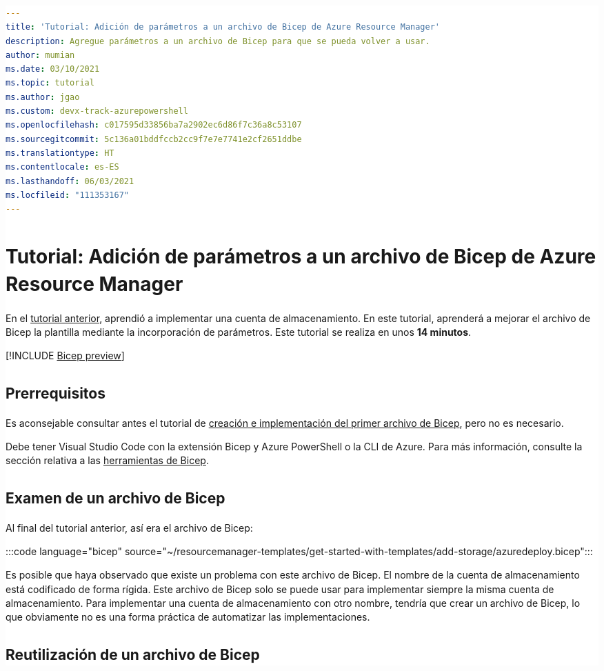 ```yaml
---
title: 'Tutorial: Adición de parámetros a un archivo de Bicep de Azure Resource Manager'
description: Agregue parámetros a un archivo de Bicep para que se pueda volver a usar.
author: mumian
ms.date: 03/10/2021
ms.topic: tutorial
ms.author: jgao
ms.custom: devx-track-azurepowershell
ms.openlocfilehash: c017595d33856ba7a2902ec6d86f7c36a8c53107
ms.sourcegitcommit: 5c136a01bddfccb2cc9f7e7e7741e2cf2651ddbe
ms.translationtype: HT
ms.contentlocale: es-ES
ms.lasthandoff: 06/03/2021
ms.locfileid: "111353167"
---
```

# <a name="tutorial-add-parameters-to-azure-resource-manager-bicep-file"></a>Tutorial: Adición de parámetros a un archivo de Bicep de Azure Resource Manager

En el [tutorial anterior](bicep-tutorial-create-first-bicep.md), aprendió a implementar una cuenta de almacenamiento. En este tutorial, aprenderá a mejorar el archivo de Bicep la plantilla mediante la incorporación de parámetros. Este tutorial se realiza en unos **14 minutos**.

[!INCLUDE [Bicep preview](../../../includes/resource-manager-bicep-preview.md)]

## <a name="prerequisites"></a>Prerrequisitos

Es aconsejable consultar antes el tutorial de [creación e implementación del primer archivo de Bicep](bicep-tutorial-create-first-bicep.md), pero no es necesario.

Debe tener Visual Studio Code con la extensión Bicep y Azure PowerShell o la CLI de Azure. Para más información, consulte la sección relativa a las [herramientas de Bicep](bicep-tutorial-create-first-bicep.md#get-tools).

## <a name="review-bicep-file"></a>Examen de un archivo de Bicep

Al final del tutorial anterior, así era el archivo de Bicep:

:::code language="bicep" source="~/resourcemanager-templates/get-started-with-templates/add-storage/azuredeploy.bicep":::

Es posible que haya observado que existe un problema con este archivo de Bicep. El nombre de la cuenta de almacenamiento está codificado de forma rígida. Este archivo de Bicep solo se puede usar para implementar siempre la misma cuenta de almacenamiento. Para implementar una cuenta de almacenamiento con otro nombre, tendría que crear un archivo de Bicep, lo que obviamente no es una forma práctica de automatizar las implementaciones.

## <a name="make-bicep-file-reusable"></a>Reutilización de un archivo de Bicep
